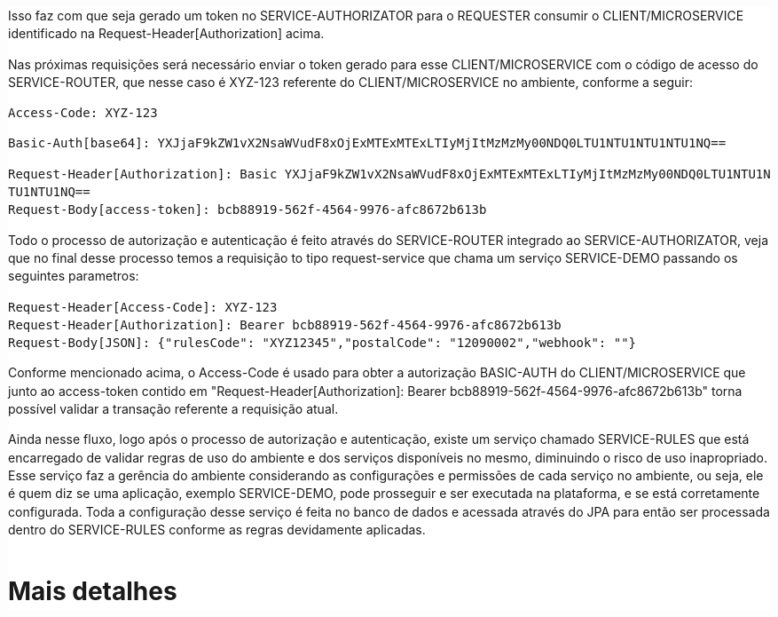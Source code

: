 Isso faz com que seja gerado um token no SERVICE-AUTHORIZATOR para o REQUESTER consumir o CLIENT/MICROSERVICE identificado 
na Request-Header[Authorization] acima.

Nas próximas requisições será necessário enviar o token gerado para esse CLIENT/MICROSERVICE com o código de acesso do 
SERVICE-ROUTER, que nesse caso é XYZ-123 referente do CLIENT/MICROSERVICE no ambiente, conforme a seguir:

<pre>
Access-Code: XYZ-123
</pre>

<pre>
Basic-Auth[base64]: YXJjaF9kZW1vX2NsaWVudF8xOjExMTExMTExLTIyMjItMzMzMy00NDQ0LTU1NTU1NTU1NTU1NQ==
</pre>

<pre>
Request-Header[Authorization]: Basic YXJjaF9kZW1vX2NsaWVudF8xOjExMTExMTExLTIyMjItMzMzMy00NDQ0LTU1NTU1NTU1NTU1NQ==
Request-Body[access-token]: bcb88919-562f-4564-9976-afc8672b613b
</pre>

Todo o processo de autorização e autenticação é feito através do SERVICE-ROUTER integrado ao SERVICE-AUTHORIZATOR, veja 
que no final desse processo temos a requisição to tipo request-service que chama um serviço SERVICE-DEMO passando os 
seguintes parametros:

<pre>
Request-Header[Access-Code]: XYZ-123
Request-Header[Authorization]: Bearer bcb88919-562f-4564-9976-afc8672b613b
Request-Body[JSON]: {"rulesCode": "XYZ12345","postalCode": "12090002","webhook": ""}
</pre>

Conforme mencionado acima, o Access-Code é usado para obter a autorização BASIC-AUTH do CLIENT/MICROSERVICE que junto ao 
access-token contido em "Request-Header[Authorization]: Bearer bcb88919-562f-4564-9976-afc8672b613b" torna possível 
validar a transação referente a requisição atual. 

Ainda nesse fluxo, logo após o processo de autorização e autenticação, existe um serviço chamado SERVICE-RULES que 
está encarregado de validar regras de uso do ambiente e dos serviços disponíveis no mesmo, diminuindo o risco de uso 
inapropriado. Esse serviço faz a gerência do ambiente considerando as configurações e permissões de cada 
serviço no ambiente, ou seja, ele é quem diz se uma aplicação, exemplo SERVICE-DEMO, pode prosseguir e ser executada na 
plataforma, e se está corretamente configurada. Toda a configuração desse serviço é feita no banco de dados e acessada 
através do JPA para então ser processada dentro do SERVICE-RULES conforme as regras devidamente aplicadas.


# Mais detalhes
